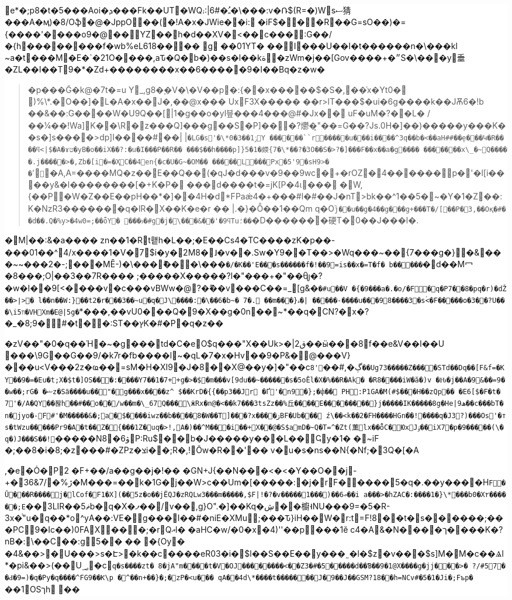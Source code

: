 e\*�;p8�t�5���Aoi�ܕ���Fk��UT�WQ⹌:|6#�ﹹ�\���:v�Ռ$(R=�)Wsސ猜���A�ӎ)�8/Oֆ�@�JppO��(�!A�x�JWie��i: �iF $� ��R��G=sO��) �={����'����o9�@��YZ֋��h�d��XV�<��c���:G��/�{h��������f�wb%eL61޴��8��
g\ ��01YT� ��I���U��I�t������n�\���kl ~a�t���M�E�`�21O����,aԎ�Q�b�)��s�l��kة�zWm�j��[Gov����+�״S�\���y垂�ZL��I��T9�\*�Zd+��������x��6�����9�I��Bq�z�w�
>�p���G̃�k@�7t�=u Y\_,g8�ׇ�V�\�V��p�:{��x�����$�S�,��֫x�Yt0� )%\*.�O��]�L�A�x��J�,��@x��� UxF3X�����
��r>lT���$�ui�6g����k��JѪ6�!b ��&��:ؗG����W�U9Q��[|1�g��o�yl븦���4���@#�Jx��
uF�uM�?��L� /��¼� �!Wa]K��\R�z�� �Q]���g��S�P]�� �?爩�"��=G�� ?Js.0H�]��)�����y���K� 
�s�]s����>dp]I����#�� | |`�LG�s'�\*0�ݫ1��3Y
������``r�����u�� �i����^3q��b�<��aH##��̨e���Կ�R����ϥ<|$�A�ɤט�yB�o� �iX��?:�u�I���P��R��
���$��h����p]}5�1�㿵{7�\*��?�3O� �S�>?�]���F��x��a�g����
�������x\_�~Q�����.j�����>�,Zb�[i�=�ҲC��4en{�c�U�G~�OM�� �����⮠L���Px�5'9�sH 9>��`ߵ�A,A=����MQ�z��E��Q��(�qJ�d���v�9�� 9wc�+�rOZ �4������p�'�l[i����y&�l��������[�+K�P� ���d����t�=jK[P�4ι��� �W,{��P�W�Z��E��pH��\*�]��4H�d\*FP aǽ4�+���#l�#��J�nT>bk��^1��5�~�Y�1�Z��:K�NzR3�������q�lR�X��K�e�r
�� 
|.�}�Ȭ��1��Qm q�O֒`j��u��g�4��g���g+���T�/[��P�3,��Oқ�#��d��.Q�%y>�4w 0=;��ȫY� ��� ⳋ�#g׿�j�\���&��'�9ϥTu؛��`�D������ۤ� 硬T�0��J���l�. 
 
 �M|��:&�a����
zn��1�Rt횉h�L��;�E��Cs4�TC����zK�p��-���01��^4/x����1�V�7$i�y�2M8�˩�v��.Sw�Y9��T��>�Wq���~��{7���g�}�&���~~���2�-;���MȆ-)�\���ޮ���\���`�/�K��'E��޸�s������f�!��9=is��x�=T�f� b�� ���`�d��M⼍�8���;O|��3��7R����
;�� ���X�����?l�"� ��+�"��ᧀ�?�w�I� �9[<����v�c�� �vBWw�@?�ޫ��v���C��=\_[g&�`�#u��V �{ �9���a�.�o/�F�q�P7��8�pq�r)�dŽ��>إ>� l��n��W:}��t2�r���3��~u�q�J\����:�\� �6�b~� 7�. ��m���}ہ� |
�����-��� �u���9 8����3򀾾�sۡ<�F�����o�3��?U���\iװ5�VHXm�E@|5g�` \*�� �,��vU0���Q�9�X��g�0n��~\*��q�CN?�x�?�\_�8;9�#�t��:ST��ץK�#�P�q�z��
 
 �zV��"�0 �q��Ή�~�g���td�C�eO$q���"X��Uk>�|ق2��ӹ���8f��e&V��I��U ���\9G��G�� 9\/�k7r�fb����l~�qL�7 �x�Hv��9�P&�@���V}���u<V���2z�ҩ��=sM�H�XI9�J�8� �X@��y�]�"��cڳ�,#��`'8��Ug73�����Z����STd��Dq��[F&f=�KY��9�=�Eu�t;X�$t�]OS�� �:�޹���Y7��1�7++g�>�$�m�ְ��v[9du�� ~������s�5oĒl�X�%��R�Ak�
�R8����iW�ӑ�)v
�Ԋ�j��A�9&��=9� � w��; rG� �ޝz�Sӓ����u��"�g���x����z^ $��KrD�{{��p3��J r �Ґ'�n9�};�փ�� PH:P1GA�M(#$���H� �zQp�� �E6[$�F�t�7'�/A�QY��퐎h��#��o��׼/w��m�\_67Q���\ӝRx�n@�<��k7���3tsZz��%丘����E��������}j�����IK�����8g�He|9ھ��c���bT�n�jyo�-F#'�M�����&�;ׂa�$����iwz��b����8�W��T]���?x����ڗBF�Ub���
ź\��<k��2 �FH����HGn�֮�!����q�J3?)���Os'�тs�tWzu�����Pr9�A�t��Z�{���1Z�uq�>!,A�)��^M���i��+X��@�S$amD�~Q�T=^�Zt(薫lx��ȭC�Юx Jۊ��iX7�p�9�����(\�q�)J� ��S��!`�����N8�ۋ6P:Ru$��b�J�����y� ��L�� Ҁy�1�
�~iF
�;��8�i�8;�z���#�ZPz�צi��;R�,!Ōw�R��'�� v�u�s� ns��N{�Nf;�3Q�[�A
 
 ,�e�Ȯ�P2
�F+��/a��g��j�!��
�GN+J{��N���<�<�Y��O��j-+�3ڙ%�/7&6�M���=��k�1G�j��W>c��Um�[�����:�j�΢rF�����5�q�.��y����H`F�Ū���R����j�lCof�F1�X](��5z�o ��jЁQJ�zRQLw3���m�����,$F|!�?�v�����ޢ6��(���1��i a���>�hZ AC�:����1�}\*���b0�Χ٢������;E`��3LIR��5ޘb�q�X�ފ��/v��,g}O".�]��Kq�ڜ��櫥˧NU���9=�5�R-3x�ͭ"u�q��\*o^yΑ��:VE��ًg���I��#�niE�XMu;���Ԏ}iH��W�r:t=F!8��t�s������;���PC9�Ic��)0FAX���;�rQއl� �aHC�w/�0�x�4)''��p���1ĕ c4�A&�N����ך����K�?
nB�:\��C��:g5�\�
��
�{Ѹ� �4&��>�U���>s�Է>�k��c ����eR03�i�$l��S��E��y���˷�l�$z�v���$s]M�M�c��Ⱑl\*�pi&��>(��U؃�c`ԛ�s����zt� 8�jA"m����t�V �OJ��������<� �Z3�#�5�����d��Ɓ��9�1@X����g�jj���>� ?/#57��Ԁ�9=)�q�Py�q����^FG9��Ƙ\p �^��n+��}�;�zP�<u���  qA��4d\*���� t�������J�9��J��GSM?18��h=NCv#�5�1�Ji�;Fъp�`��1OSךh ��
 